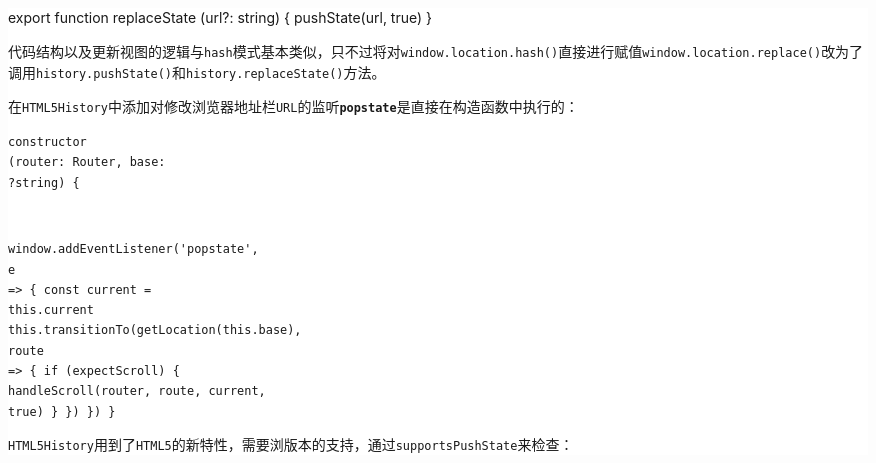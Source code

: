 <span class="hljs-keyword">export</span> <span class="hljs-function"><span class="hljs-keyword">function</span> <span class="hljs-title">replaceState</span> (<span class="hljs-params">url?: <span class="hljs-built_in">string</span></span>) </span>{
  pushState(url, <span class="hljs-literal">true</span>)
}</code></pre>
<p>代码结构以及更新视图的逻辑与<code>hash</code>模式基本类似，只不过将对<code>window.location.hash()</code>直接进行赋值<code>window.location.replace()</code>改为了调用<code>history.pushState()</code>和<code>history.replaceState()</code>方法。</p>
<p>在<code>HTML5History</code>中添加对修改浏览器地址栏<code>URL</code>的监听<strong><code>popstate</code></strong>是直接在构造函数中执行的：</p>
<div class="widget-codetool" style="display:none;">
      <div class="widget-codetool--inner">
      <span class="selectCode code-tool" data-toggle="tooltip" data-placement="top" title="" data-original-title="全选"></span>
      <span type="button" class="copyCode code-tool" data-toggle="tooltip" data-placement="top" data-clipboard-text="constructor (router: Router, base: ?string) {
  
  window.addEventListener('popstate', e => {
    const current = this.current
    this.transitionTo(getLocation(this.base), route => {
      if (expectScroll) {
        handleScroll(router, route, current, true)
      }
    })
  })
}" title="" data-original-title="复制"></span>
      <span type="button" class="saveToNote code-tool" data-toggle="tooltip" data-placement="top" title="" data-original-title="放进笔记"></span>
      </div>
      </div><pre class="hljs typescript"><code><span class="hljs-keyword">constructor</span> (<span class="hljs-params">router: Router, base: ?<span class="hljs-built_in">string</span></span>) {
  
  <span class="hljs-built_in">window</span>.addEventListener(<span class="hljs-string">'popstate'</span>, <span class="hljs-function"><span class="hljs-params">e</span> =&gt;</span> {
    <span class="hljs-keyword">const</span> current = <span class="hljs-keyword">this</span>.current
    <span class="hljs-keyword">this</span>.transitionTo(getLocation(<span class="hljs-keyword">this</span>.base), <span class="hljs-function"><span class="hljs-params">route</span> =&gt;</span> {
      <span class="hljs-keyword">if</span> (expectScroll) {
        handleScroll(router, route, current, <span class="hljs-literal">true</span>)
      }
    })
  })
}</code></pre>
<p><code>HTML5History</code>用到了<code>HTML5</code>的新特性，需要浏版本的支持，通过<code>supportsPushState</code>来检查：</p>
<div class="widget-codetool" style="display:none;">
      <div class="widget-codetool--inner">
      <span class="selectCode code-tool" data-toggle="tooltip" data-placement="top" title="" data-original-title="全选"></span>
      <span type="button" class="copyCode code-tool" data-toggle="tooltip" data-placement="top" data-clipboard-text="src/util/push-state.js

